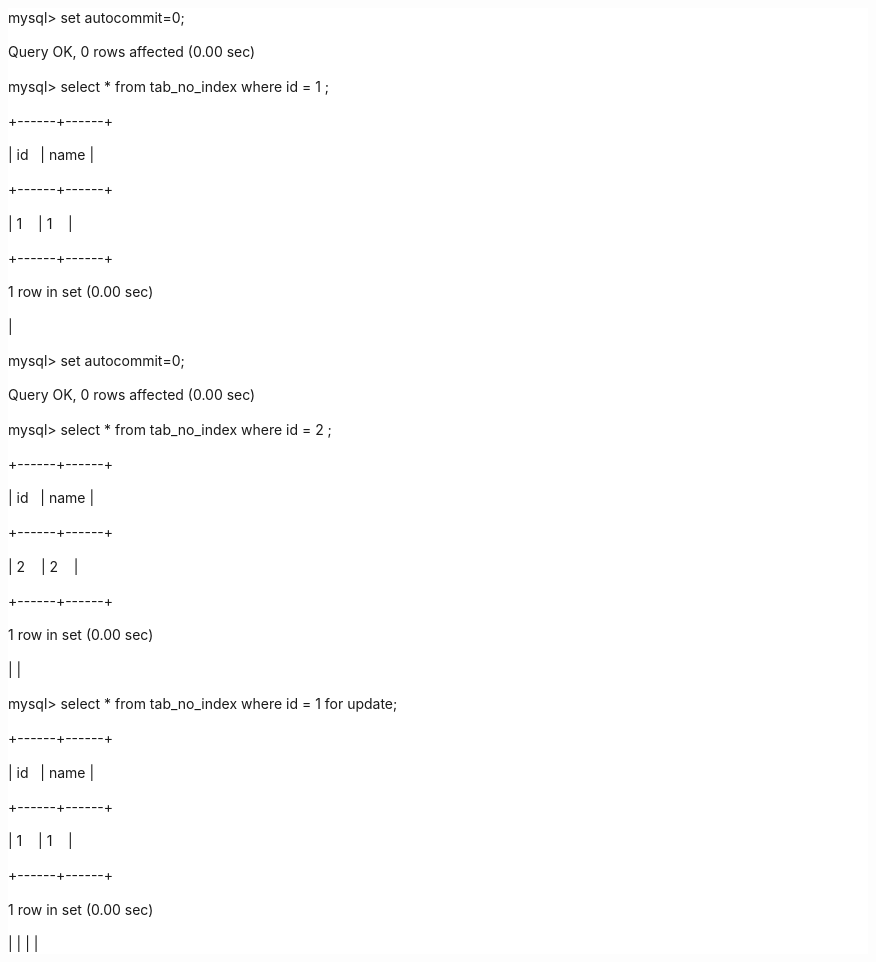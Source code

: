 mysql> set autocommit=0;

Query OK, 0 rows affected (0.00 sec)

mysql> select * from tab_no_index where id = 1 ;

+------+------+

| id   | name |

+------+------+

| 1    | 1    |

+------+------+

1 row in set (0.00 sec)

 | 

mysql> set autocommit=0;

Query OK, 0 rows affected (0.00 sec)

mysql> select * from tab_no_index where id = 2 ;

+------+------+

| id   | name |

+------+------+

| 2    | 2    |

+------+------+

1 row in set (0.00 sec)

 |
| 

mysql> select * from tab_no_index where id = 1 for update;

+------+------+

| id   | name |

+------+------+

| 1    | 1    |

+------+------+

1 row in set (0.00 sec)

 |  |
|  | 
